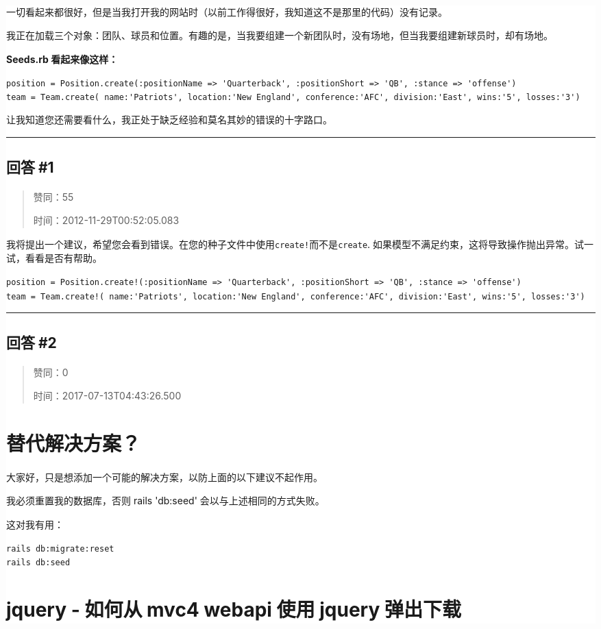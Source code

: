 一切看起来都很好，但是当我打开我的网站时（以前工作得很好，我知道这不是那里的代码）没有记录。

我正在加载三个对象：团队、球员和位置。有趣的是，当我要组建一个新团队时，没有场地，但当我要组建新球员时，却有场地。

**Seeds.rb 看起来像这样：**

```
position = Position.create(:positionName => 'Quarterback', :positionShort => 'QB', :stance => 'offense')
team = Team.create( name:'Patriots', location:'New England', conference:'AFC', division:'East', wins:'5', losses:'3') 
```

让我知道您还需要看什么，我正处于缺乏经验和莫名其妙的错误的十字路口。

* * *

## 回答 #1

> 赞同：55
> 
> 时间：2012-11-29T00:52:05.083

我将提出一个建议，希望您会看到错误。在您的种子文件中使用`create!`而不是`create`. 如果模型不满足约束，这将导致操作抛出异常。试一试，看看是否有帮助。

```
position = Position.create!(:positionName => 'Quarterback', :positionShort => 'QB', :stance => 'offense')
team = Team.create!( name:'Patriots', location:'New England', conference:'AFC', division:'East', wins:'5', losses:'3') 
```

* * *

## 回答 #2

> 赞同：0
> 
> 时间：2017-07-13T04:43:26.500

# 替代解决方案？

大家好，只是想添加一个可能的解决方案，以防上面的以下建议不起作用。

我必须重置我的数据库，否则 rails 'db:seed' 会以与上述相同的方式失败。

这对我有用：

```
rails db:migrate:reset
rails db:seed 
```

# jquery - 如何从 mvc4 webapi 使用 jquery 弹出下载
